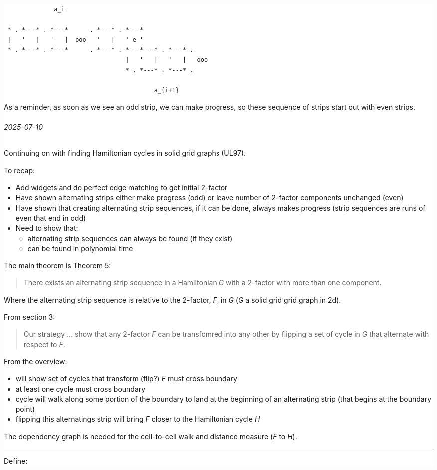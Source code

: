 ```
              a_i
 
 * . *---* . *---*      . *---* . *---*
 |   '   |   '   |  ooo   '   |   ' e '
 * . *---* . *---*      . *---* . *---*---* . *---* .
                                  |   '   |   '   |   ooo
                                  * . *---* . *---* .

                                          a_{i+1}
```

As a reminder, as soon as we see an odd strip, we can make progress, so
these sequence of strips start out with even strips.


###### 2025-07-10

Continuing on with finding Hamiltonian cycles in solid grid graphs (UL97).

To recap:

* Add widgets and do perfect edge matching to get initial 2-factor
* Have shown alternating strips either make progress (odd) or leave
  number of 2-factor components unchanged (even)
* Have shown that creating alternating strip sequences, if it can be done,
  always makes progress (strip sequences are runs of even that end in odd)
* Need to show that:
  - alternating strip sequences can always be found (if they exist)
  - can be found in polynomial time

The main theorem is Theorem 5:

> There exists an alternating strip sequence in a Hamiltonian $G$
> with a 2-factor with more than one component.

Where the alternating strip sequence is relative to the 2-factor, $F$, in $G$
($G$ a solid grid grid graph in 2d).

From section 3:

> Our strategy ... show that any 2-factor $F$ can be transfomred into any other
> by flipping a set of cycle in $G$ that alternate with respect to $F$.

From the overview:

* will show set of cycles that transform (flip?) $F$  must cross boundary
* at least one cycle must cross boundary
* cycle will walk along some portion of the boundary to land at the beginning
  of an alternating strip (that begins at the boundary point)
* flipping this alternatings strip will bring $F$ closer to the Hamiltonian
  cycle $H$

The dependency graph is needed for the cell-to-cell walk and distance measure ($F$ to $H$).

---

Define:
